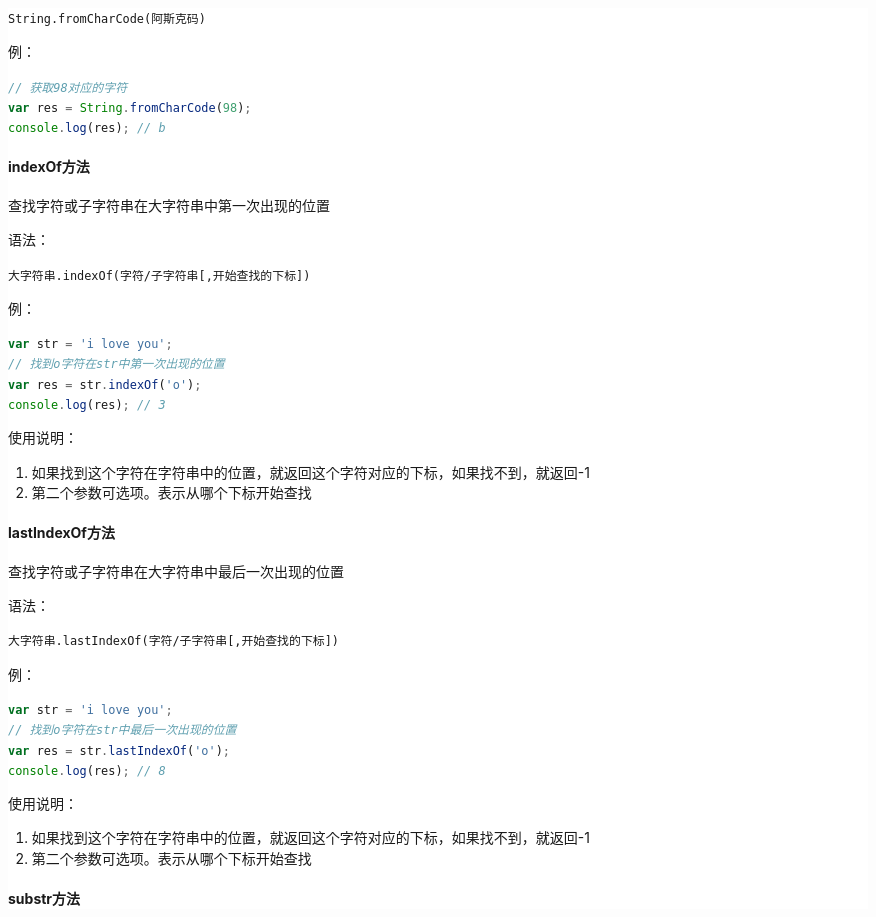 ```shell
String.fromCharCode(阿斯克码)
```

例：

```js
// 获取98对应的字符
var res = String.fromCharCode(98);
console.log(res); // b
```

#### indexOf方法

查找字符或子字符串在大字符串中第一次出现的位置

语法：

```shell
大字符串.indexOf(字符/子字符串[,开始查找的下标])
```

例：

```js
var str = 'i love you';
// 找到o字符在str中第一次出现的位置
var res = str.indexOf('o');
console.log(res); // 3
```

使用说明：

1. 如果找到这个字符在字符串中的位置，就返回这个字符对应的下标，如果找不到，就返回-1
2. 第二个参数可选项。表示从哪个下标开始查找

#### lastIndexOf方法

查找字符或子字符串在大字符串中最后一次出现的位置

语法：

```shell
大字符串.lastIndexOf(字符/子字符串[,开始查找的下标])
```

例：

```js
var str = 'i love you';
// 找到o字符在str中最后一次出现的位置
var res = str.lastIndexOf('o');
console.log(res); // 8
```

使用说明：

1. 如果找到这个字符在字符串中的位置，就返回这个字符对应的下标，如果找不到，就返回-1
2. 第二个参数可选项。表示从哪个下标开始查找

#### substr方法
